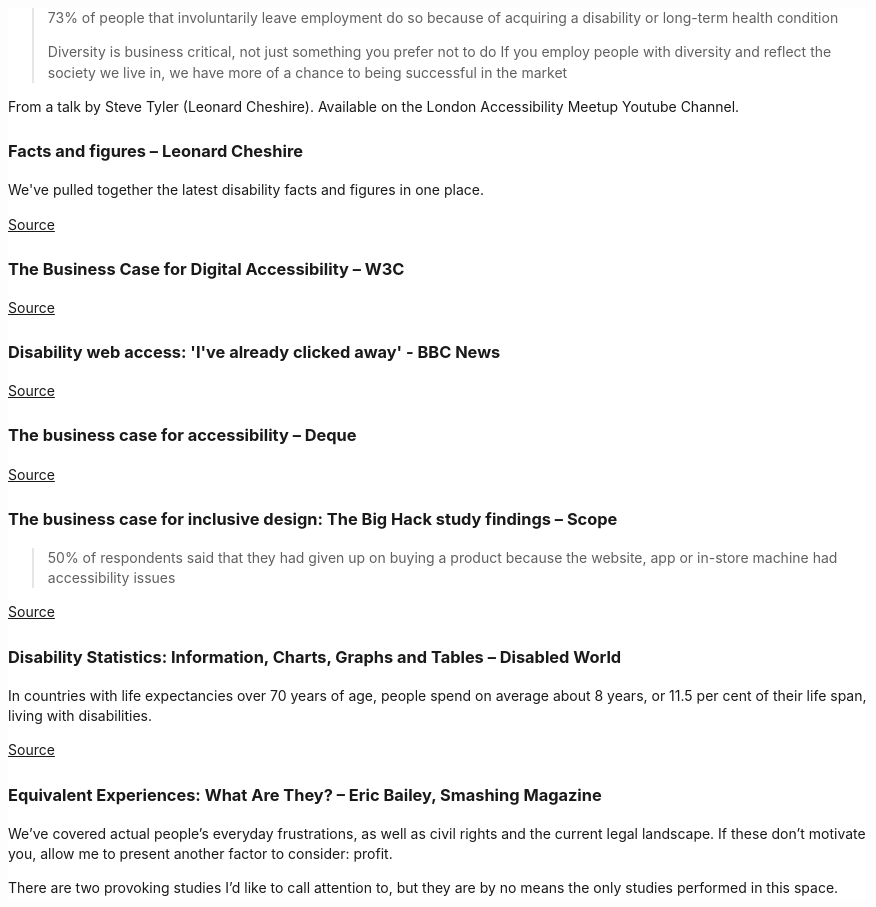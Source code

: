 > 73% of people that involuntarily leave employment do so because of acquiring a disability or long-term health condition
> 
> Diversity is business critical, not just something you prefer not to do
If you employ people with diversity and reflect the society we live in, we have more of a chance to being successful in the market

From a talk by Steve Tyler (Leonard Cheshire).
Available on the London Accessibility Meetup Youtube Channel.

### Facts and figures – Leonard Cheshire

We've pulled together the latest disability facts and figures in one place.

[Source](https://www.leonardcheshire.org/about-us/facts-and-figures)

### The Business Case for Digital Accessibility – W3C

[Source](https://www.w3.org/WAI/business-case/)

### Disability web access: 'I've already clicked away' - BBC News

[Source](https://www.bbc.co.uk/news/business-50391487)

### The business case for accessibility – Deque

[Source](https://www.deque.com/blog/the-business-case-for-accessibility/)

### The business case for inclusive design: The Big Hack study findings – Scope

> 50% of respondents said that they had given up on buying a product because the website, app or in-store machine had accessibility issues

[Source](https://bighack.org/the-business-case-for-inclusive-design-big-hack-study-research-digital-accessibility/)

### Disability Statistics: Information, Charts, Graphs and Tables – Disabled World

In countries with life expectancies over 70 years of age, people spend on average about 8 years, or 11.5 per cent of their life span, living with disabilities.

[Source](https://www.disabled-world.com/disability/statistics/)

### Equivalent Experiences: What Are They? – Eric Bailey, Smashing Magazine

We’ve covered actual people’s everyday frustrations, as well as civil rights and the current legal landscape. If these don’t motivate you, allow me to present another factor to consider: profit.

There are two provoking studies I’d like to call attention to, but they are by no means the only studies performed in this space.
